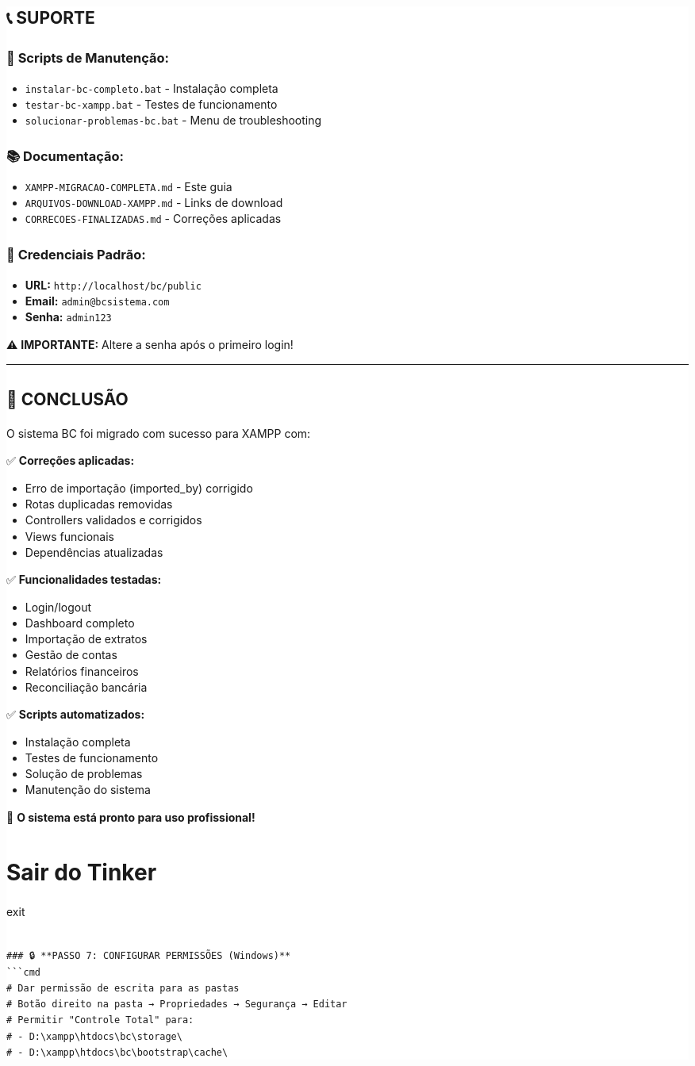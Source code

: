 
## 📞 SUPORTE

### 🔧 **Scripts de Manutenção:**
- `instalar-bc-completo.bat` - Instalação completa
- `testar-bc-xampp.bat` - Testes de funcionamento
- `solucionar-problemas-bc.bat` - Menu de troubleshooting

### 📚 **Documentação:**
- `XAMPP-MIGRACAO-COMPLETA.md` - Este guia
- `ARQUIVOS-DOWNLOAD-XAMPP.md` - Links de download
- `CORRECOES-FINALIZADAS.md` - Correções aplicadas

### 🎯 **Credenciais Padrão:**
- **URL:** `http://localhost/bc/public`
- **Email:** `admin@bcsistema.com`
- **Senha:** `admin123`

⚠️ **IMPORTANTE:** Altere a senha após o primeiro login!

---

## 🏁 CONCLUSÃO

O sistema BC foi migrado com sucesso para XAMPP com:

✅ **Correções aplicadas:**
- Erro de importação (imported_by) corrigido
- Rotas duplicadas removidas
- Controllers validados e corrigidos
- Views funcionais
- Dependências atualizadas

✅ **Funcionalidades testadas:**
- Login/logout
- Dashboard completo
- Importação de extratos
- Gestão de contas
- Relatórios financeiros
- Reconciliação bancária

✅ **Scripts automatizados:**
- Instalação completa
- Testes de funcionamento
- Solução de problemas
- Manutenção do sistema

🎉 **O sistema está pronto para uso profissional!**

# Sair do Tinker
exit
```

### 🔒 **PASSO 7: CONFIGURAR PERMISSÕES (Windows)**
```cmd
# Dar permissão de escrita para as pastas
# Botão direito na pasta → Propriedades → Segurança → Editar
# Permitir "Controle Total" para:
# - D:\xampp\htdocs\bc\storage\
# - D:\xampp\htdocs\bc\bootstrap\cache\
```
